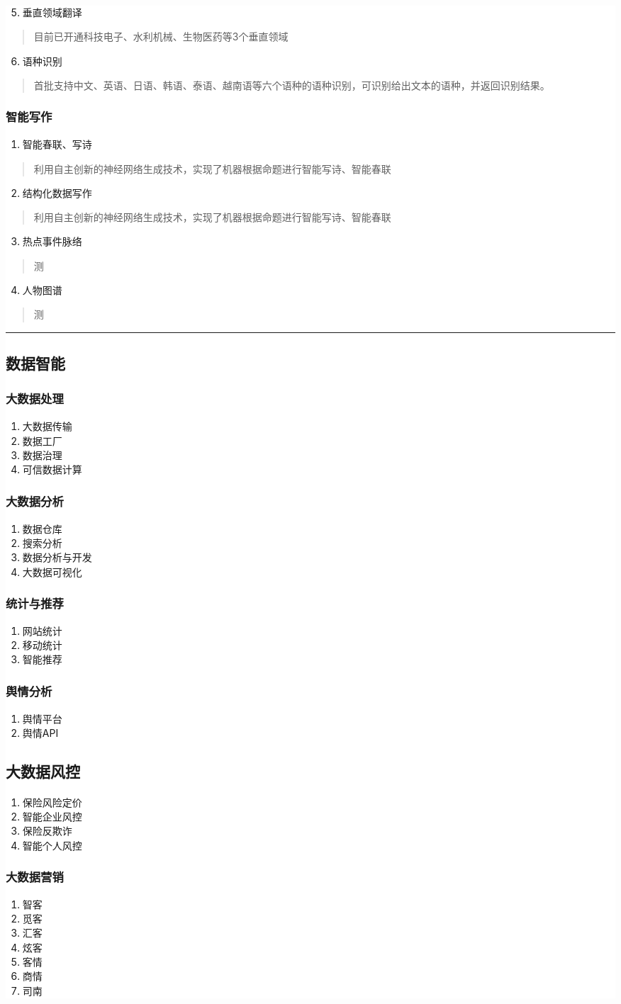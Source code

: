 5. 垂直领域翻译
> 目前已开通科技电子、水利机械、生物医药等3个垂直领域

6. 语种识别
> 首批支持中文、英语、日语、韩语、泰语、越南语等六个语种的语种识别，可识别给出文本的语种，并返回识别结果。

### 智能写作

1. 智能春联、写诗
> 利用自主创新的神经网络生成技术，实现了机器根据命题进行智能写诗、智能春联
2. 结构化数据写作
> 利用自主创新的神经网络生成技术，实现了机器根据命题进行智能写诗、智能春联
3. 热点事件脉络
> 测
4. 人物图谱
> 测


---
## 数据智能
### 大数据处理
1. 大数据传输
2. 数据工厂
3. 数据治理
4. 可信数据计算

### 大数据分析
1. 数据仓库
2. 搜索分析
3. 数据分析与开发
4. 大数据可视化

### 统计与推荐
1. 网站统计
2. 移动统计
3. 智能推荐

### 舆情分析
1. 舆情平台
2. 舆情API

## 大数据风控
1. 保险风险定价
2. 智能企业风控
3. 保险反欺诈
4. 智能个人风控

### 大数据营销
1. 智客
2. 觅客
3. 汇客
4. 炫客
5. 客情
6. 商情
7. 司南
